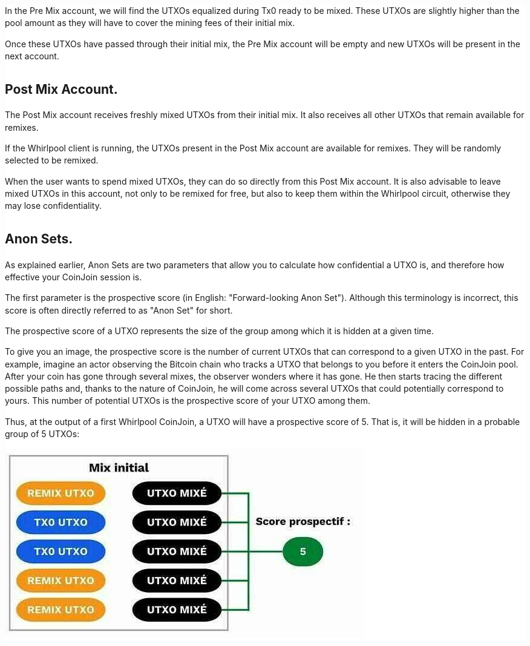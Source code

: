 In the Pre Mix account, we will find the UTXOs equalized during Tx0 ready to be mixed. These UTXOs are slightly higher than the pool amount as they will have to cover the mining fees of their initial mix.

Once these UTXOs have passed through their initial mix, the Pre Mix account will be empty and new UTXOs will be present in the next account.

## Post Mix Account.

The Post Mix account receives freshly mixed UTXOs from their initial mix. It also receives all other UTXOs that remain available for remixes.

If the Whirlpool client is running, the UTXOs present in the Post Mix account are available for remixes. They will be randomly selected to be remixed.

When the user wants to spend mixed UTXOs, they can do so directly from this Post Mix account. It is also advisable to leave mixed UTXOs in this account, not only to be remixed for free, but also to keep them within the Whirlpool circuit, otherwise they may lose confidentiality.

## Anon Sets.

As explained earlier, Anon Sets are two parameters that allow you to calculate how confidential a UTXO is, and therefore how effective your CoinJoin session is.

The first parameter is the prospective score (in English: "Forward-looking Anon Set"). Although this terminology is incorrect, this score is often directly referred to as "Anon Set" for short.

The prospective score of a UTXO represents the size of the group among which it is hidden at a given time.

To give you an image, the prospective score is the number of current UTXOs that can correspond to a given UTXO in the past. For example, imagine an actor observing the Bitcoin chain who tracks a UTXO that belongs to you before it enters the CoinJoin pool. After your coin has gone through several mixes, the observer wonders where it has gone. He then starts tracing the different possible paths and, thanks to the nature of CoinJoin, he will come across several UTXOs that could potentially correspond to yours. This number of potential UTXOs is the prospective score of your UTXO among them.

Thus, at the output of a first Whirlpool CoinJoin, a UTXO will have a prospective score of 5. That is, it will be hidden in a probable group of 5 UTXOs:

![Calculation diagram of the prospective score of a Bitcoin UTXO](assets/6.jpeg)
